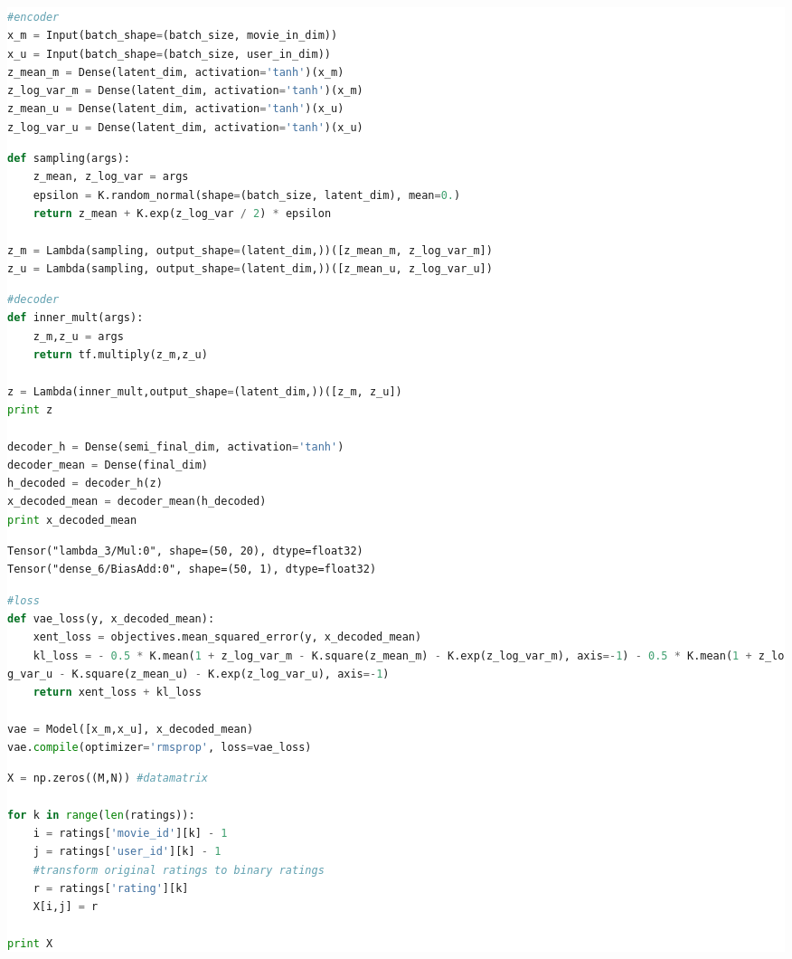 
```python
#encoder
x_m = Input(batch_shape=(batch_size, movie_in_dim))
x_u = Input(batch_shape=(batch_size, user_in_dim))
z_mean_m = Dense(latent_dim, activation='tanh')(x_m)
z_log_var_m = Dense(latent_dim, activation='tanh')(x_m)
z_mean_u = Dense(latent_dim, activation='tanh')(x_u)
z_log_var_u = Dense(latent_dim, activation='tanh')(x_u)
```


```python
def sampling(args):
    z_mean, z_log_var = args
    epsilon = K.random_normal(shape=(batch_size, latent_dim), mean=0.)
    return z_mean + K.exp(z_log_var / 2) * epsilon

z_m = Lambda(sampling, output_shape=(latent_dim,))([z_mean_m, z_log_var_m])
z_u = Lambda(sampling, output_shape=(latent_dim,))([z_mean_u, z_log_var_u])
```


```python
#decoder
def inner_mult(args):
    z_m,z_u = args
    return tf.multiply(z_m,z_u)
    
z = Lambda(inner_mult,output_shape=(latent_dim,))([z_m, z_u])
print z

decoder_h = Dense(semi_final_dim, activation='tanh')
decoder_mean = Dense(final_dim)
h_decoded = decoder_h(z)
x_decoded_mean = decoder_mean(h_decoded)
print x_decoded_mean
```

    Tensor("lambda_3/Mul:0", shape=(50, 20), dtype=float32)
    Tensor("dense_6/BiasAdd:0", shape=(50, 1), dtype=float32)



```python
#loss
def vae_loss(y, x_decoded_mean):
    xent_loss = objectives.mean_squared_error(y, x_decoded_mean)
    kl_loss = - 0.5 * K.mean(1 + z_log_var_m - K.square(z_mean_m) - K.exp(z_log_var_m), axis=-1) - 0.5 * K.mean(1 + z_log_var_u - K.square(z_mean_u) - K.exp(z_log_var_u), axis=-1)
    return xent_loss + kl_loss

vae = Model([x_m,x_u], x_decoded_mean)
vae.compile(optimizer='rmsprop', loss=vae_loss)
```


```python
X = np.zeros((M,N)) #datamatrix

for k in range(len(ratings)):
    i = ratings['movie_id'][k] - 1
    j = ratings['user_id'][k] - 1
    #transform original ratings to binary ratings
    r = ratings['rating'][k]
    X[i,j] = r

print X
```
